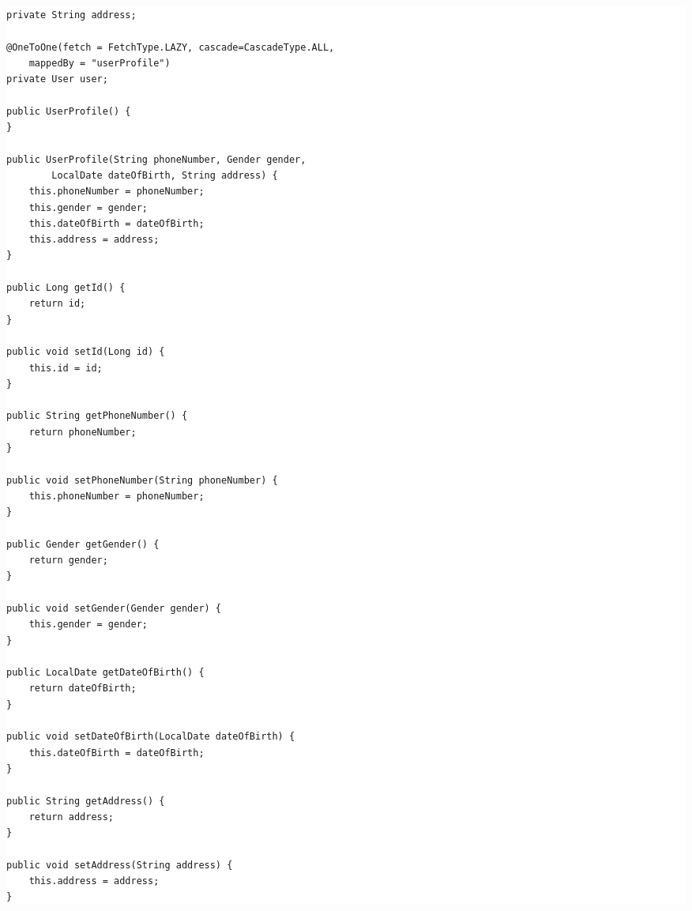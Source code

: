     private String address;

    @OneToOne(fetch = FetchType.LAZY, cascade=CascadeType.ALL,
        mappedBy = "userProfile")
    private User user;

    public UserProfile() {
    }

    public UserProfile(String phoneNumber, Gender gender,
            LocalDate dateOfBirth, String address) {
        this.phoneNumber = phoneNumber;
        this.gender = gender;
        this.dateOfBirth = dateOfBirth;
        this.address = address;
    }

    public Long getId() {
        return id;
    }

    public void setId(Long id) {
        this.id = id;
    }

    public String getPhoneNumber() {
        return phoneNumber;
    }

    public void setPhoneNumber(String phoneNumber) {
        this.phoneNumber = phoneNumber;
    }

    public Gender getGender() {
        return gender;
    }

    public void setGender(Gender gender) {
        this.gender = gender;
    }

    public LocalDate getDateOfBirth() {
        return dateOfBirth;
    }

    public void setDateOfBirth(LocalDate dateOfBirth) {
        this.dateOfBirth = dateOfBirth;
    }

    public String getAddress() {
        return address;
    }

    public void setAddress(String address) {
        this.address = address;
    }
